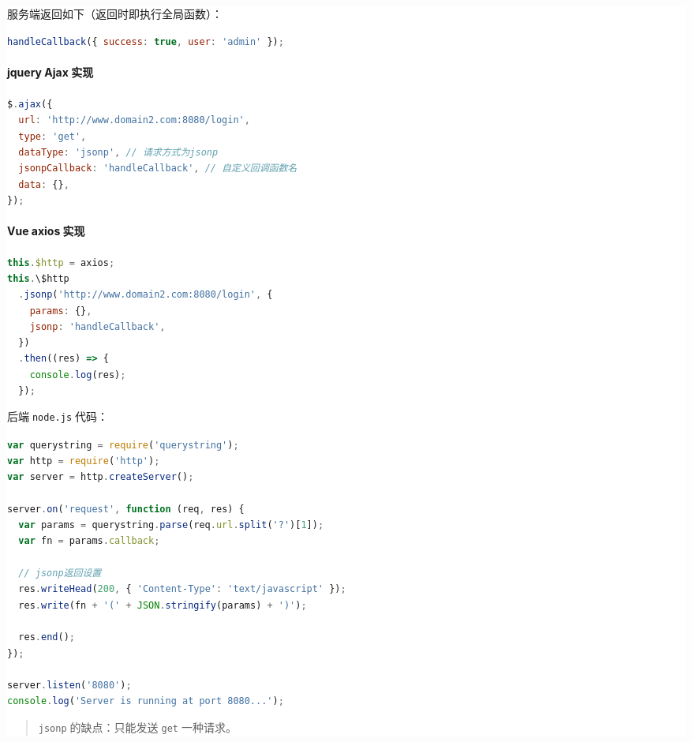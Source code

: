 服务端返回如下（返回时即执行全局函数）：

```js
handleCallback({ success: true, user: 'admin' });
```

#### jquery Ajax 实现

```js
$.ajax({
  url: 'http://www.domain2.com:8080/login',
  type: 'get',
  dataType: 'jsonp', // 请求方式为jsonp
  jsonpCallback: 'handleCallback', // 自定义回调函数名
  data: {},
});
```

#### Vue axios 实现

```js
this.$http = axios;
this.\$http
  .jsonp('http://www.domain2.com:8080/login', {
    params: {},
    jsonp: 'handleCallback',
  })
  .then((res) => {
    console.log(res);
  });
```

后端 `node.js` 代码：

```js
var querystring = require('querystring');
var http = require('http');
var server = http.createServer();

server.on('request', function (req, res) {
  var params = querystring.parse(req.url.split('?')[1]);
  var fn = params.callback;

  // jsonp返回设置
  res.writeHead(200, { 'Content-Type': 'text/javascript' });
  res.write(fn + '(' + JSON.stringify(params) + ')');

  res.end();
});

server.listen('8080');
console.log('Server is running at port 8080...');
```

> `jsonp` 的缺点：只能发送 `get` 一种请求。
